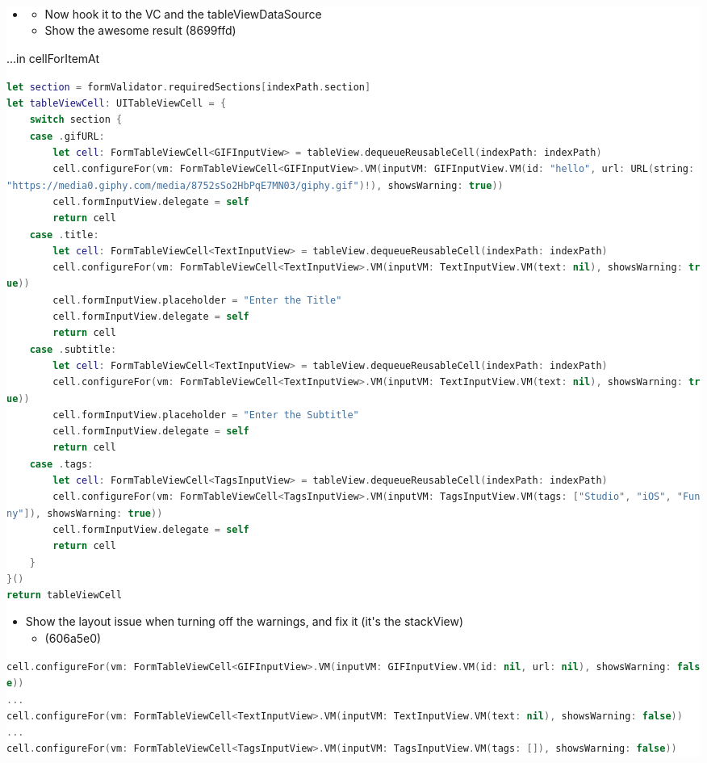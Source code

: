 - 
	- Now hook it to the VC and the tableViewDataSource
	- Show the awesome result (8699ffd)

...in cellForItemAt

```swift
let section = formValidator.requiredSections[indexPath.section]
let tableViewCell: UITableViewCell = {
    switch section {
    case .gifURL:
        let cell: FormTableViewCell<GIFInputView> = tableView.dequeueReusableCell(indexPath: indexPath)
        cell.configureFor(vm: FormTableViewCell<GIFInputView>.VM(inputVM: GIFInputView.VM(id: "hello", url: URL(string: "https://media0.giphy.com/media/8752sSo2HbPqE7MN03/giphy.gif")!), showsWarning: true))
        cell.formInputView.delegate = self
        return cell
    case .title:
        let cell: FormTableViewCell<TextInputView> = tableView.dequeueReusableCell(indexPath: indexPath)
        cell.configureFor(vm: FormTableViewCell<TextInputView>.VM(inputVM: TextInputView.VM(text: nil), showsWarning: true))
        cell.formInputView.placeholder = "Enter the Title"
        cell.formInputView.delegate = self
        return cell
    case .subtitle:
        let cell: FormTableViewCell<TextInputView> = tableView.dequeueReusableCell(indexPath: indexPath)
        cell.configureFor(vm: FormTableViewCell<TextInputView>.VM(inputVM: TextInputView.VM(text: nil), showsWarning: true))
        cell.formInputView.placeholder = "Enter the Subtitle"
        cell.formInputView.delegate = self
        return cell
    case .tags:
        let cell: FormTableViewCell<TagsInputView> = tableView.dequeueReusableCell(indexPath: indexPath)
        cell.configureFor(vm: FormTableViewCell<TagsInputView>.VM(inputVM: TagsInputView.VM(tags: ["Studio", "iOS", "Funny"]), showsWarning: true))
        cell.formInputView.delegate = self
        return cell
    }
}()
return tableViewCell
```

- Show the layout issue when turning off the warnings, and fix it (it's the stackView)
	- (606a5e0)

```swift
cell.configureFor(vm: FormTableViewCell<GIFInputView>.VM(inputVM: GIFInputView.VM(id: nil, url: nil), showsWarning: false))
...                
cell.configureFor(vm: FormTableViewCell<TextInputView>.VM(inputVM: TextInputView.VM(text: nil), showsWarning: false))
...
cell.configureFor(vm: FormTableViewCell<TagsInputView>.VM(inputVM: TagsInputView.VM(tags: []), showsWarning: false))
```
